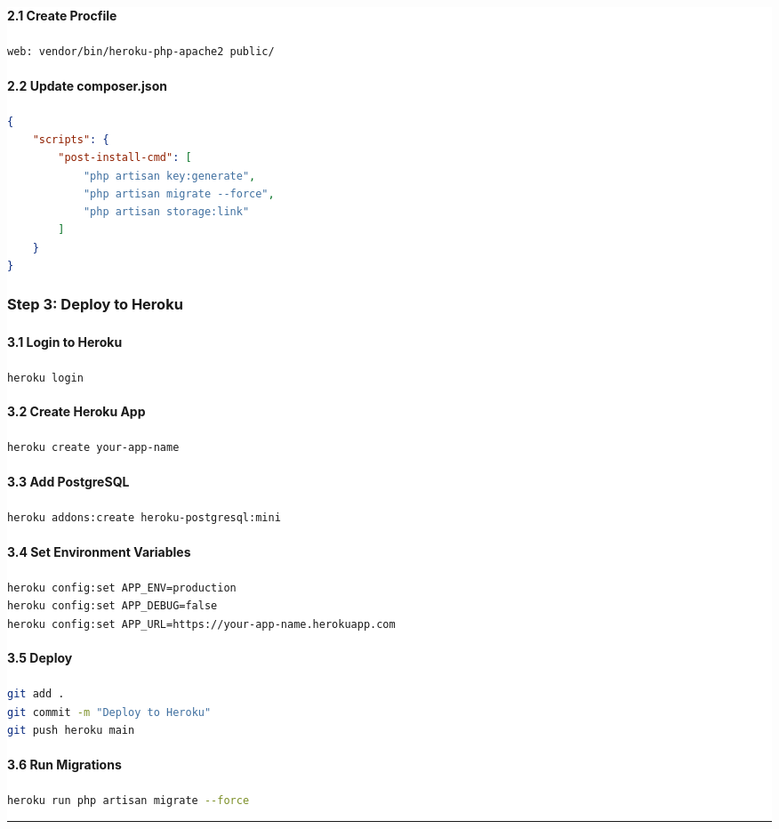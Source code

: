 #### **2.1 Create Procfile**
```
web: vendor/bin/heroku-php-apache2 public/
```

#### **2.2 Update composer.json**
```json
{
    "scripts": {
        "post-install-cmd": [
            "php artisan key:generate",
            "php artisan migrate --force",
            "php artisan storage:link"
        ]
    }
}
```

### **Step 3: Deploy to Heroku**

#### **3.1 Login to Heroku**
```bash
heroku login
```

#### **3.2 Create Heroku App**
```bash
heroku create your-app-name
```

#### **3.3 Add PostgreSQL**
```bash
heroku addons:create heroku-postgresql:mini
```

#### **3.4 Set Environment Variables**
```bash
heroku config:set APP_ENV=production
heroku config:set APP_DEBUG=false
heroku config:set APP_URL=https://your-app-name.herokuapp.com
```

#### **3.5 Deploy**
```bash
git add .
git commit -m "Deploy to Heroku"
git push heroku main
```

#### **3.6 Run Migrations**
```bash
heroku run php artisan migrate --force
```

---